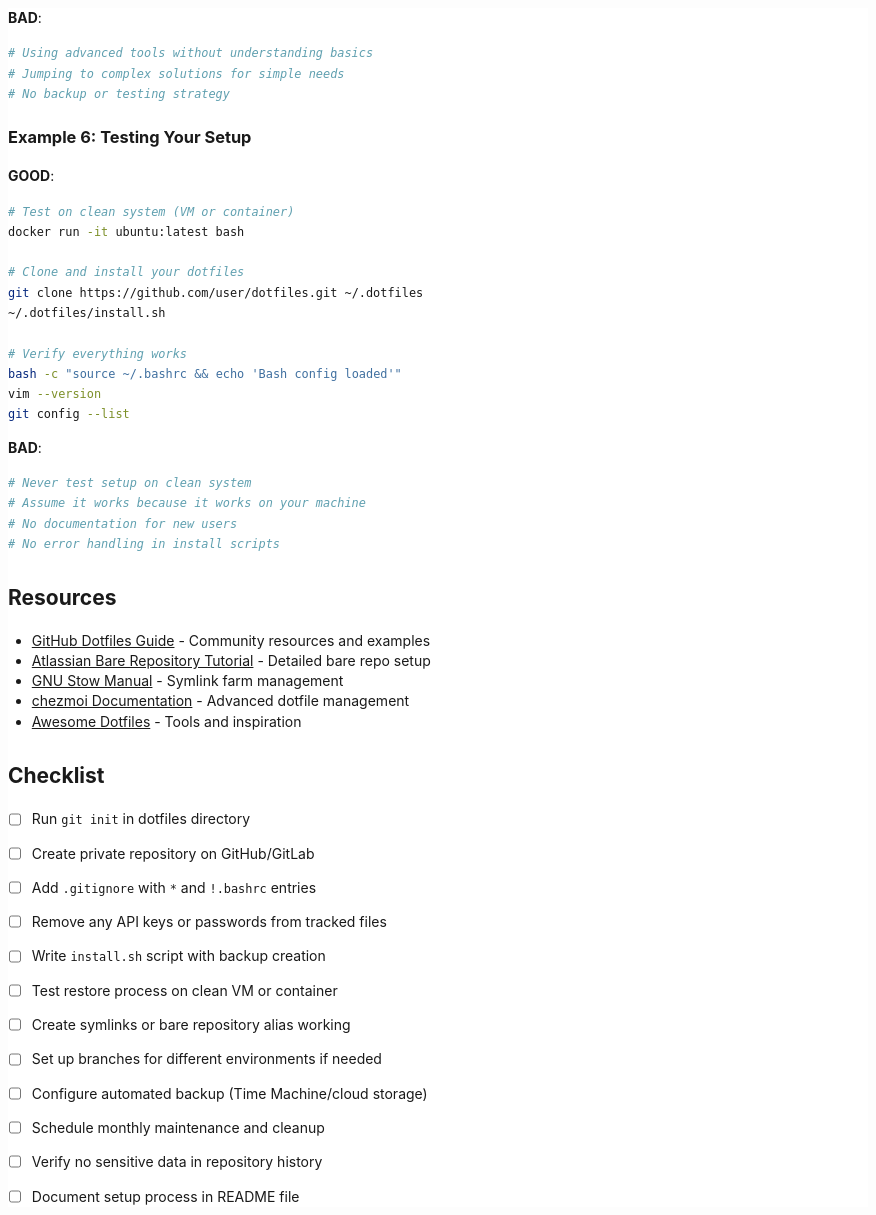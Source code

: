 **BAD**:

```bash
# Using advanced tools without understanding basics
# Jumping to complex solutions for simple needs
# No backup or testing strategy
```

### Example 6: Testing Your Setup

**GOOD**:

```bash
# Test on clean system (VM or container)
docker run -it ubuntu:latest bash

# Clone and install your dotfiles
git clone https://github.com/user/dotfiles.git ~/.dotfiles
~/.dotfiles/install.sh

# Verify everything works
bash -c "source ~/.bashrc && echo 'Bash config loaded'"
vim --version
git config --list
```

**BAD**:

```bash
# Never test setup on clean system
# Assume it works because it works on your machine
# No documentation for new users
# No error handling in install scripts
```

## Resources

- [GitHub Dotfiles Guide](https://dotfiles.github.io/) - Community resources and
  examples
- [Atlassian Bare Repository Tutorial](https://www.atlassian.com/git/tutorials/dotfiles) -
  Detailed bare repo setup
- [GNU Stow Manual](https://www.gnu.org/software/stow/manual/stow.html) -
  Symlink farm management
- [chezmoi Documentation](https://www.chezmoi.io/) - Advanced dotfile management
- [Awesome Dotfiles](https://github.com/webpro/awesome-dotfiles) - Tools and
  inspiration

## Checklist

- [ ] Run `git init` in dotfiles directory
- [ ] Create private repository on GitHub/GitLab
- [ ] Add `.gitignore` with `*` and `!.bashrc` entries
- [ ] Remove any API keys or passwords from tracked files
- [ ] Write `install.sh` script with backup creation
- [ ] Test restore process on clean VM or container
- [ ] Create symlinks or bare repository alias working
- [ ] Set up branches for different environments if needed
- [ ] Configure automated backup (Time Machine/cloud storage)
- [ ] Schedule monthly maintenance and cleanup
- [ ] Verify no sensitive data in repository history
- [ ] Document setup process in README file

